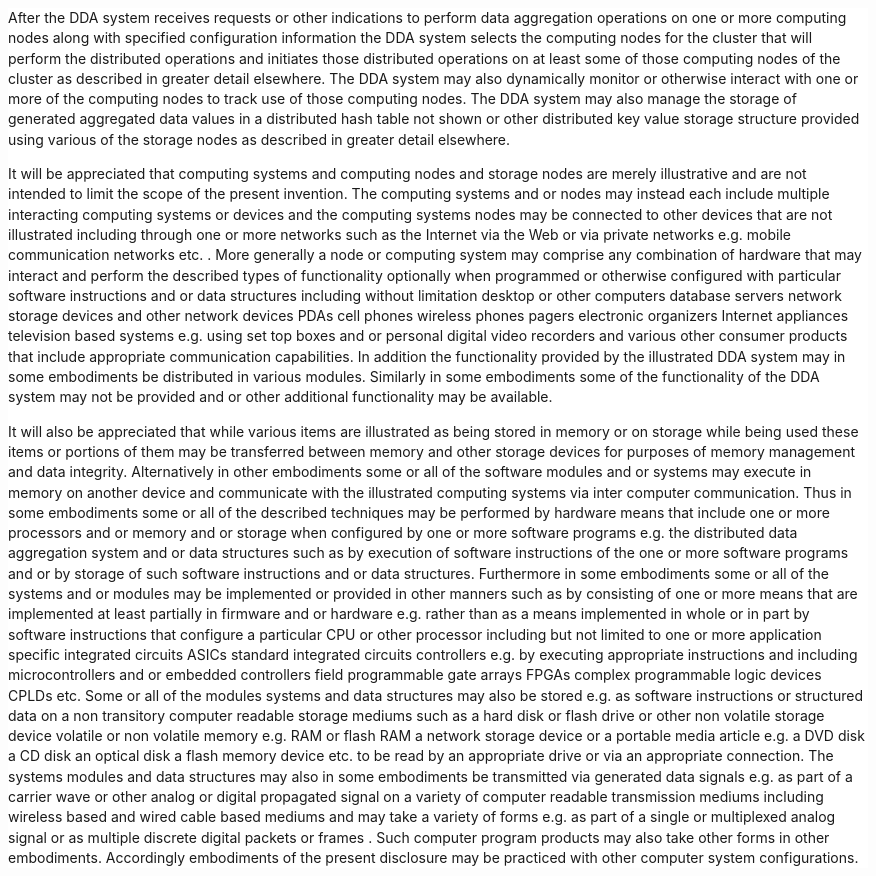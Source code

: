 After the DDA system receives requests or other indications to perform data aggregation operations on one or more computing nodes along with specified configuration information the DDA system selects the computing nodes for the cluster that will perform the distributed operations and initiates those distributed operations on at least some of those computing nodes of the cluster as described in greater detail elsewhere. The DDA system may also dynamically monitor or otherwise interact with one or more of the computing nodes to track use of those computing nodes. The DDA system may also manage the storage of generated aggregated data values in a distributed hash table not shown or other distributed key value storage structure provided using various of the storage nodes as described in greater detail elsewhere.

It will be appreciated that computing systems and computing nodes and storage nodes are merely illustrative and are not intended to limit the scope of the present invention. The computing systems and or nodes may instead each include multiple interacting computing systems or devices and the computing systems nodes may be connected to other devices that are not illustrated including through one or more networks such as the Internet via the Web or via private networks e.g. mobile communication networks etc. . More generally a node or computing system may comprise any combination of hardware that may interact and perform the described types of functionality optionally when programmed or otherwise configured with particular software instructions and or data structures including without limitation desktop or other computers database servers network storage devices and other network devices PDAs cell phones wireless phones pagers electronic organizers Internet appliances television based systems e.g. using set top boxes and or personal digital video recorders and various other consumer products that include appropriate communication capabilities. In addition the functionality provided by the illustrated DDA system may in some embodiments be distributed in various modules. Similarly in some embodiments some of the functionality of the DDA system may not be provided and or other additional functionality may be available.

It will also be appreciated that while various items are illustrated as being stored in memory or on storage while being used these items or portions of them may be transferred between memory and other storage devices for purposes of memory management and data integrity. Alternatively in other embodiments some or all of the software modules and or systems may execute in memory on another device and communicate with the illustrated computing systems via inter computer communication. Thus in some embodiments some or all of the described techniques may be performed by hardware means that include one or more processors and or memory and or storage when configured by one or more software programs e.g. the distributed data aggregation system and or data structures such as by execution of software instructions of the one or more software programs and or by storage of such software instructions and or data structures. Furthermore in some embodiments some or all of the systems and or modules may be implemented or provided in other manners such as by consisting of one or more means that are implemented at least partially in firmware and or hardware e.g. rather than as a means implemented in whole or in part by software instructions that configure a particular CPU or other processor including but not limited to one or more application specific integrated circuits ASICs standard integrated circuits controllers e.g. by executing appropriate instructions and including microcontrollers and or embedded controllers field programmable gate arrays FPGAs complex programmable logic devices CPLDs etc. Some or all of the modules systems and data structures may also be stored e.g. as software instructions or structured data on a non transitory computer readable storage mediums such as a hard disk or flash drive or other non volatile storage device volatile or non volatile memory e.g. RAM or flash RAM a network storage device or a portable media article e.g. a DVD disk a CD disk an optical disk a flash memory device etc. to be read by an appropriate drive or via an appropriate connection. The systems modules and data structures may also in some embodiments be transmitted via generated data signals e.g. as part of a carrier wave or other analog or digital propagated signal on a variety of computer readable transmission mediums including wireless based and wired cable based mediums and may take a variety of forms e.g. as part of a single or multiplexed analog signal or as multiple discrete digital packets or frames . Such computer program products may also take other forms in other embodiments. Accordingly embodiments of the present disclosure may be practiced with other computer system configurations.
